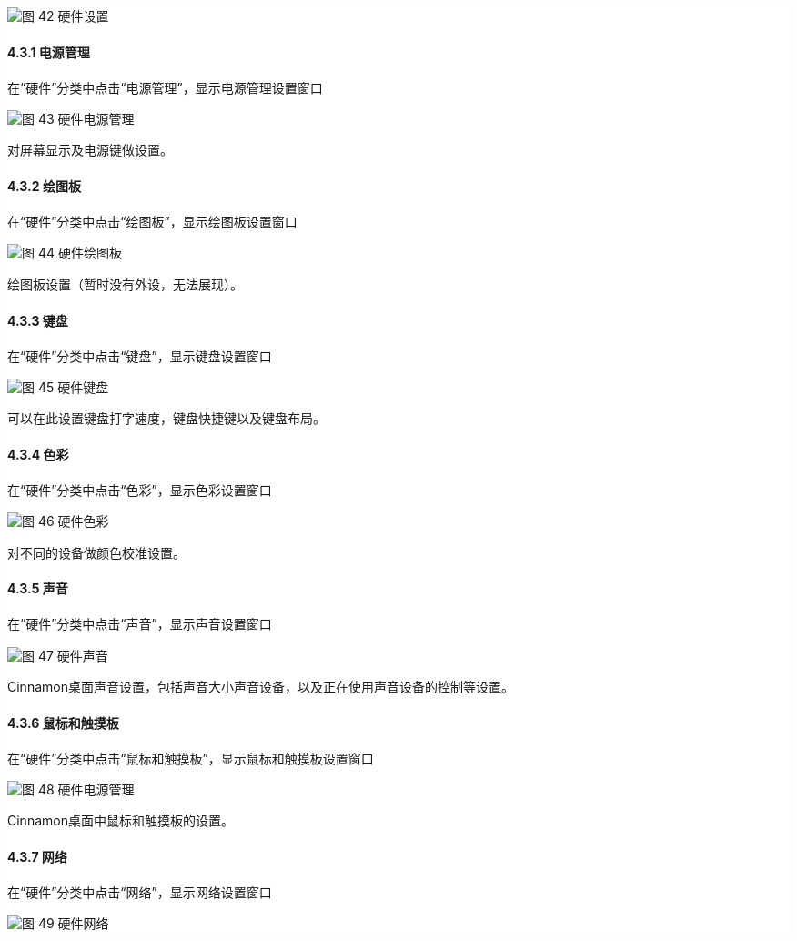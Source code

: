 ![图 42 硬件设置](template-document-img.png)

#### 4.3.1 电源管理

在“硬件”分类中点击“电源管理”，显示电源管理设置窗口

![图 43 硬件电源管理](template-document-img.png)

对屏幕显示及电源键做设置。

#### 4.3.2 绘图板

在“硬件”分类中点击“绘图板”，显示绘图板设置窗口

![图 44 硬件绘图板](template-document-img.png)

绘图板设置（暂时没有外设，无法展现）。

#### 4.3.3 键盘

在“硬件”分类中点击“键盘”，显示键盘设置窗口

![图 45 硬件键盘](template-document-img.png)

可以在此设置键盘打字速度，键盘快捷键以及键盘布局。

#### 4.3.4 色彩

在“硬件”分类中点击“色彩”，显示色彩设置窗口

![图 46 硬件色彩](template-document-img.png)

对不同的设备做颜色校准设置。

#### 4.3.5 声音

在“硬件”分类中点击“声音”，显示声音设置窗口

![图 47 硬件声音](template-document-img.png)

Cinnamon桌面声音设置，包括声音大小声音设备，以及正在使用声音设备的控制等设置。

#### 4.3.6 鼠标和触摸板

在“硬件”分类中点击“鼠标和触摸板”，显示鼠标和触摸板设置窗口

![图 48 硬件电源管理](template-document-img.png)

Cinnamon桌面中鼠标和触摸板的设置。

#### 4.3.7 网络

在“硬件”分类中点击“网络”，显示网络设置窗口

![图 49 硬件网络](template-document-img.png)
